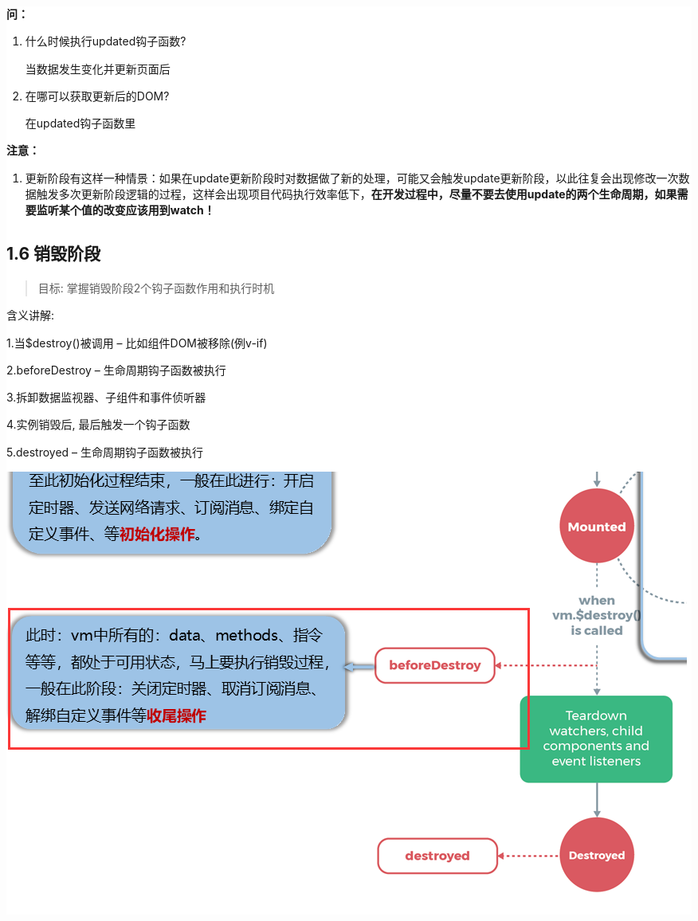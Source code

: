 **问：**

1. 什么时候执行updated钩子函数?

   当数据发生变化并更新页面后

2. 在哪可以获取更新后的DOM?

   在updated钩子函数里



**注意：**

1. 更新阶段有这样一种情景：如果在update更新阶段时对数据做了新的处理，可能又会触发update更新阶段，以此往复会出现修改一次数据触发多次更新阶段逻辑的过程，这样会出现项目代码执行效率低下，**在开发过程中，尽量不要去使用update的两个生命周期，如果需要监听某个值的改变应该用到watch！**

## 1.6 销毁阶段

> 目标: 掌握销毁阶段2个钩子函数作用和执行时机

含义讲解:

1.当$destroy()被调用 – 比如组件DOM被移除(例v-if)

2.beforeDestroy – 生命周期钩子函数被执行

3.拆卸数据监视器、子组件和事件侦听器

4.实例销毁后, 最后触发一个钩子函数

5.destroyed – 生命周期钩子函数被执行

![image-20220715160043103](images/image-20220715160043103.png)
